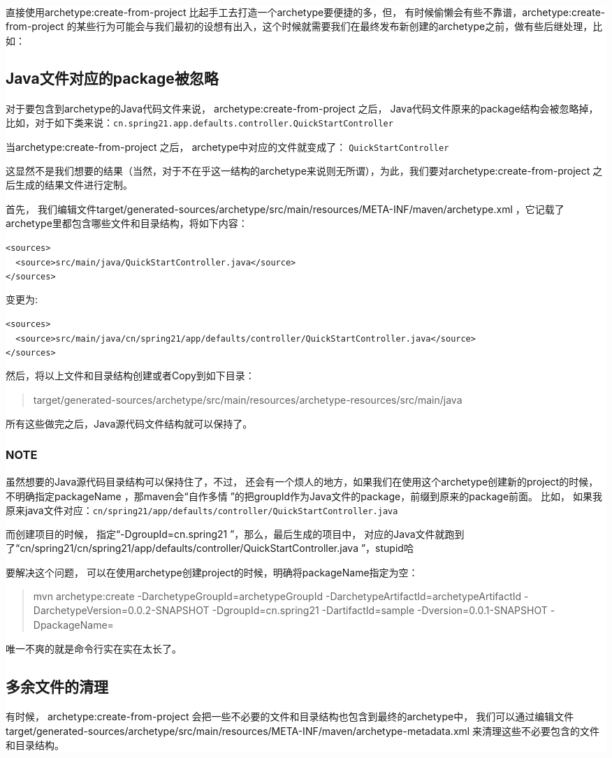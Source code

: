直接使用archetype:create-from-project 比起手工去打造一个archetype要便捷的多，但， 有时候偷懒会有些不靠谱，archetype:create-from-project 的某些行为可能会与我们最初的设想有出入，这个时候就需要我们在最终发布新创建的archetype之前，做有些后继处理，比如：

## Java文件对应的package被忽略

对于要包含到archetype的Java代码文件来说， archetype:create-from-project 之后， Java代码文件原来的package结构会被忽略掉，比如，对于如下类来说：`cn.spring21.app.defaults.controller.QuickStartController`

当archetype:create-from-project 之后， archetype中对应的文件就变成了： `QuickStartController`

这显然不是我们想要的结果（当然，对于不在乎这一结构的archetype来说则无所谓），为此，我们要对archetype:create-from-project 之后生成的结果文件进行定制。

首先， 我们编辑文件target/generated-sources/archetype/src/main/resources/META-INF/maven/archetype.xml ，它记载了archetype里都包含哪些文件和目录结构，将如下内容：

~~~~~~~ {.xml}
<sources>  
  <source>src/main/java/QuickStartController.java</source>  
</sources> 
~~~~~~~

变更为:

~~~~~~~ {.xml}
<sources>  
  <source>src/main/java/cn/spring21/app/defaults/controller/QuickStartController.java</source>  
</sources>  
~~~~~~~

然后，将以上文件和目录结构创建或者Copy到如下目录：

> target/generated-sources/archetype/src/main/resources/archetype-resources/src/main/java

所有这些做完之后，Java源代码文件结构就可以保持了。

### NOTE


虽然想要的Java源代码目录结构可以保持住了，不过， 还会有一个烦人的地方，如果我们在使用这个archetype创建新的project的时候，不明确指定packageName ，那maven会“自作多情 ”的把groupId作为Java文件的package，前缀到原来的package前面。 比如， 如果我原来java文件对应：`cn/spring21/app/defaults/controller/QuickStartController.java`

而创建项目的时候， 指定“-DgroupId=cn.spring21 ”，那么，最后生成的项目中， 对应的Java文件就跑到了“cn/spring21/cn/spring21/app/defaults/controller/QuickStartController.java ”，stupid哈

要解决这个问题， 可以在使用archetype创建project的时候，明确将packageName指定为空：

> mvn archetype:create -DarchetypeGroupId=archetypeGroupId -DarchetypeArtifactId=archetypeArtifactId -DarchetypeVersion=0.0.2-SNAPSHOT -DgroupId=cn.spring21 -DartifactId=sample -Dversion=0.0.1-SNAPSHOT -DpackageName=

唯一不爽的就是命令行实在实在太长了。

## 多余文件的清理

有时候， archetype:create-from-project 会把一些不必要的文件和目录结构也包含到最终的archetype中， 我们可以通过编辑文件target/generated-sources/archetype/src/main/resources/META-INF/maven/archetype-metadata.xml 来清理这些不必要包含的文件和目录结构。
